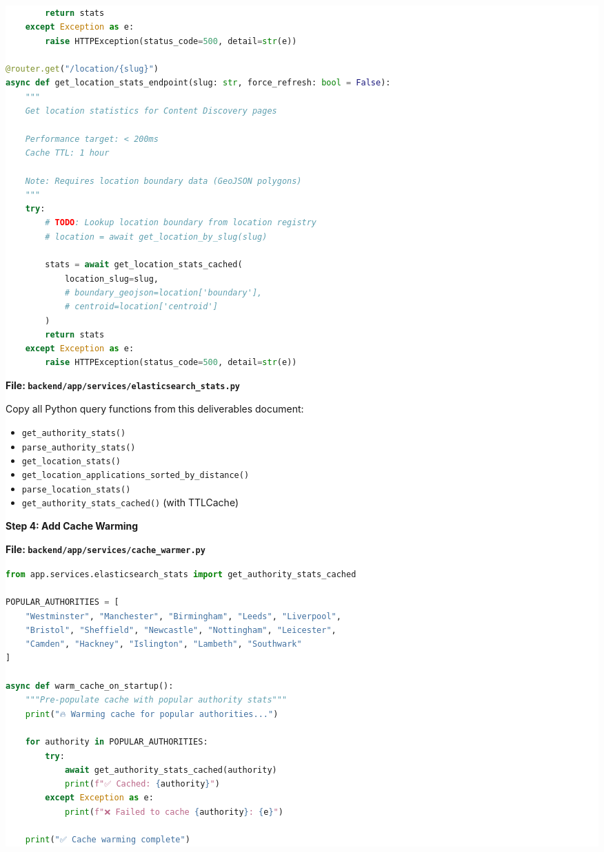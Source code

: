 ```python
        return stats
    except Exception as e:
        raise HTTPException(status_code=500, detail=str(e))

@router.get("/location/{slug}")
async def get_location_stats_endpoint(slug: str, force_refresh: bool = False):
    """
    Get location statistics for Content Discovery pages

    Performance target: < 200ms
    Cache TTL: 1 hour

    Note: Requires location boundary data (GeoJSON polygons)
    """
    try:
        # TODO: Lookup location boundary from location registry
        # location = await get_location_by_slug(slug)

        stats = await get_location_stats_cached(
            location_slug=slug,
            # boundary_geojson=location['boundary'],
            # centroid=location['centroid']
        )
        return stats
    except Exception as e:
        raise HTTPException(status_code=500, detail=str(e))
```

**File: `backend/app/services/elasticsearch_stats.py`**

Copy all Python query functions from this deliverables document:
- `get_authority_stats()`
- `parse_authority_stats()`
- `get_location_stats()`
- `get_location_applications_sorted_by_distance()`
- `parse_location_stats()`
- `get_authority_stats_cached()` (with TTLCache)

**Step 4: Add Cache Warming**

**File: `backend/app/services/cache_warmer.py`**

```python
from app.services.elasticsearch_stats import get_authority_stats_cached

POPULAR_AUTHORITIES = [
    "Westminster", "Manchester", "Birmingham", "Leeds", "Liverpool",
    "Bristol", "Sheffield", "Newcastle", "Nottingham", "Leicester",
    "Camden", "Hackney", "Islington", "Lambeth", "Southwark"
]

async def warm_cache_on_startup():
    """Pre-populate cache with popular authority stats"""
    print("🔥 Warming cache for popular authorities...")

    for authority in POPULAR_AUTHORITIES:
        try:
            await get_authority_stats_cached(authority)
            print(f"✅ Cached: {authority}")
        except Exception as e:
            print(f"❌ Failed to cache {authority}: {e}")

    print("✅ Cache warming complete")
```
